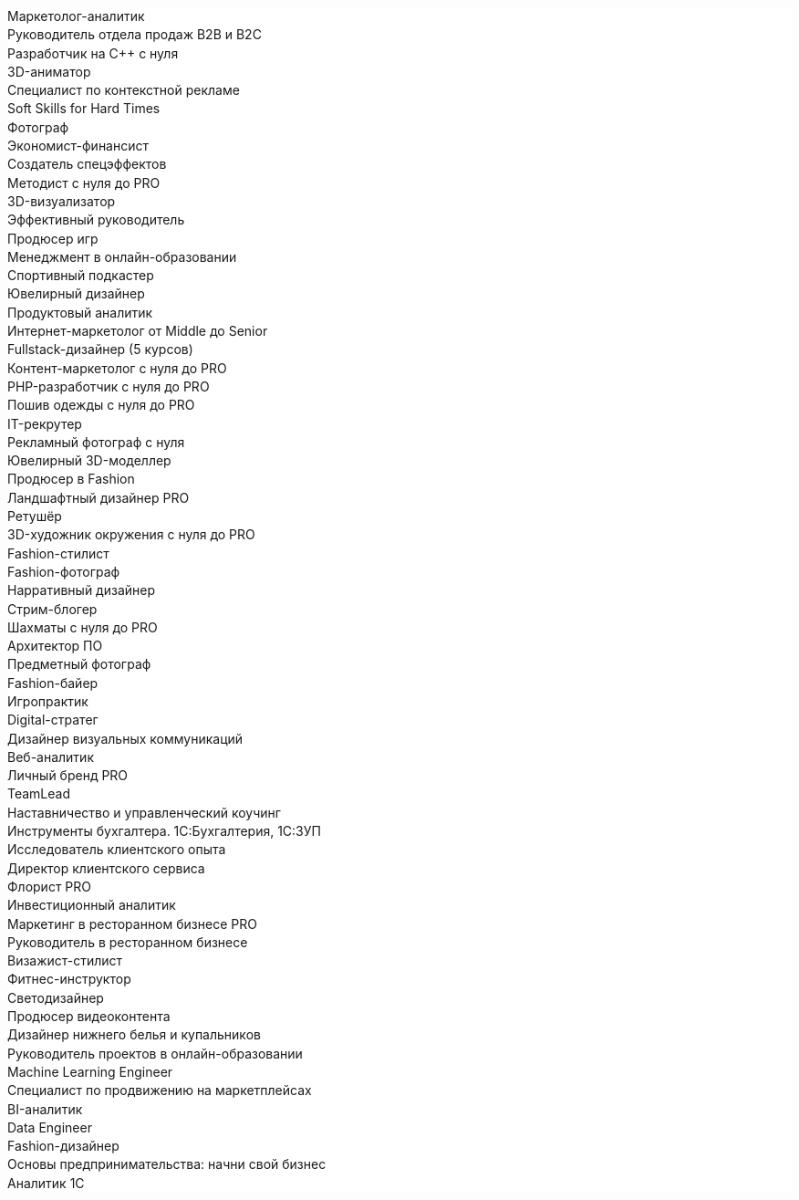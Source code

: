 Маркетолог-аналитик  
Руководитель отдела продаж B2B и B2C  
Разработчик на C++ с нуля  
3D-аниматор  
Специалист по контекстной рекламе  
Soft Skills for Hard Times  
Фотограф  
Экономист-финансист  
Создатель спецэффектов  
Методист с нуля до PRO  
3D-визуализатор  
Эффективный руководитель  
Продюсер игр  
Менеджмент в онлайн-образовании  
Спортивный подкастер  
Ювелирный дизайнер  
Продуктовый аналитик  
Интернет-маркетолог от Middle до Senior  
Fullstack-дизайнер (5 курсов)  
Контент-маркетолог с нуля до PRO  
PHP-разработчик с нуля до PRO  
Пошив одежды с нуля до PRO  
IT-рекрутер  
Рекламный фотограф с нуля  
Ювелирный 3D-моделлер  
Продюсер в Fashion  
Ландшафтный дизайнер PRO  
Ретушёр  
3D-художник окружения с нуля до PRO  
Fashion-стилист  
Fashion-фотограф  
Нарративный дизайнер  
Стрим-блогер  
Шахматы с нуля до PRO  
Архитектор ПО  
Предметный фотограф  
Fashion-байер  
Игропрактик  
Digital-стратег  
Дизайнер визуальных коммуникаций  
Веб-аналитик  
Личный бренд PRO  
TeamLead  
Наставничество и управленческий коучинг  
Инструменты бухгалтера. 1С:Бухгалтерия, 1С:ЗУП  
Исследователь клиентского опыта  
Директор клиентского сервиса  
Флорист PRO  
Инвестиционный аналитик  
Маркетинг в ресторанном бизнесе PRO  
Руководитель в ресторанном бизнесе  
Визажист-стилист  
Фитнес-инструктор  
Светодизайнер  
Продюсер видеоконтента  
Дизайнер нижнего белья и купальников  
Руководитель проектов в онлайн-образовании  
Machine Learning Engineer  
Специалист по продвижению на маркетплейсах  
BI-аналитик  
Data Engineer  
Fashion-дизайнер  
Основы предпринимательства: начни свой бизнес  
Аналитик 1С  